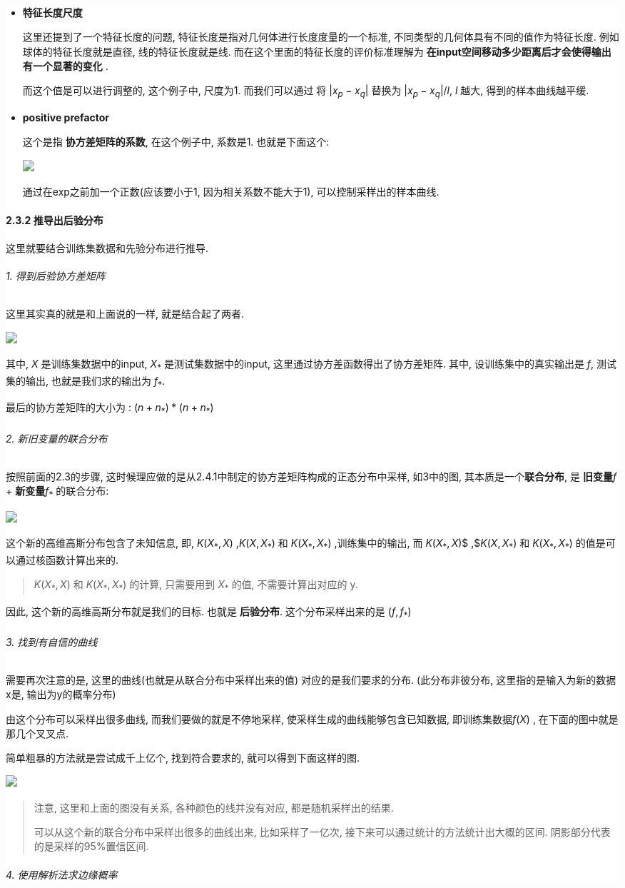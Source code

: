 - **特征长度尺度**

  这里还提到了一个特征长度的问题, 特征长度是指对几何体进行长度度量的一个标准, 不同类型的几何体具有不同的值作为特征长度. 例如球体的特征长度就是直径, 线的特征长度就是线. 而在这个里面的特征长度的评价标准理解为 **在input空间移动多少距离后才会使得输出有一个显著的变化** .

  而这个值是可以进行调整的, 这个例子中, 尺度为1. 而我们可以通过 将 $|x_p-x_q|$ 替换为 $|x_p-x_q|/l$,  	$l$ 越大, 得到的样本曲线越平缓.

- **positive prefactor**

  这个是指 **协方差矩阵的系数**, 在这个例子中, 系数是1. 也就是下面这个:

  ![](./pictures/25)

  通过在exp之前加一个正数(应该要小于1, 因为相关系数不能大于1), 可以控制采样出的样本曲线.

#### 2.3.2 推导出后验分布

这里就要结合训练集数据和先验分布进行推导.

###### 1. 得到后验协方差矩阵

这里其实真的就是和上面说的一样, 就是结合起了两者.

![](./pictures/26)

其中, $X$ 是训练集数据中的input, $X_*$ 是测试集数据中的input, 这里通过协方差函数得出了协方差矩阵. 其中, 设训练集中的真实输出是 $f$, 测试集的输出, 也就是我们求的输出为 $f_*$. 

最后的协方差矩阵的大小为 : $(n+n_*)*(n+n_*)$

###### 2. 新旧变量的联合分布

按照前面的2.3的步骤, 这时候理应做的是从2.4.1中制定的协方差矩阵构成的正态分布中采样, 如3中的图, 其本质是一个**联合分布**, 是 **旧变量**$f$ + **新变量**$f_*$ 的联合分布:

![ ](./pictures/27)

这个新的高维高斯分布包含了未知信息, 即, $K(X_*,X)$ ,$K(X,X_*)$ 和 $K(X_*,X_*)$ ,训练集中的输出, 而  $K(X_*,X)$$ ,$$K(X,X_*)$  和 $K(X_*,X_*)$ 的值是可以通过核函数计算出来的.

>   $K(X_*,X)$ 和 $K(X_*,X_*)$ 的计算, 只需要用到 $X_*$ 的值, 不需要计算出对应的 y.

因此, 这个新的高维高斯分布就是我们的目标. 也就是 **后验分布**. 这个分布采样出来的是 $(f,f_*)$

###### 3. 找到有自信的曲线

需要再次注意的是, 这里的曲线(也就是从联合分布中采样出来的值) 对应的是我们要求的分布. (此分布非彼分布, 这里指的是输入为新的数据x是, 输出为y的概率分布)

由这个分布可以采样出很多曲线, 而我们要做的就是不停地采样, 使采样生成的曲线能够包含已知数据, 即训练集数据$f(X)$ , 在下面的图中就是那几个叉叉点. 

简单粗暴的方法就是尝试成千上亿个, 找到符合要求的, 就可以得到下面这样的图.

![](./pictures/28)

> 注意, 这里和上面的图没有关系, 各种颜色的线并没有对应, 都是随机采样出的结果.
>
> 可以从这个新的联合分布中采样出很多的曲线出来, 比如采样了一亿次, 接下来可以通过统计的方法统计出大概的区间. 阴影部分代表的是采样的95%置信区间.

###### 4. 使用解析法求边缘概率
